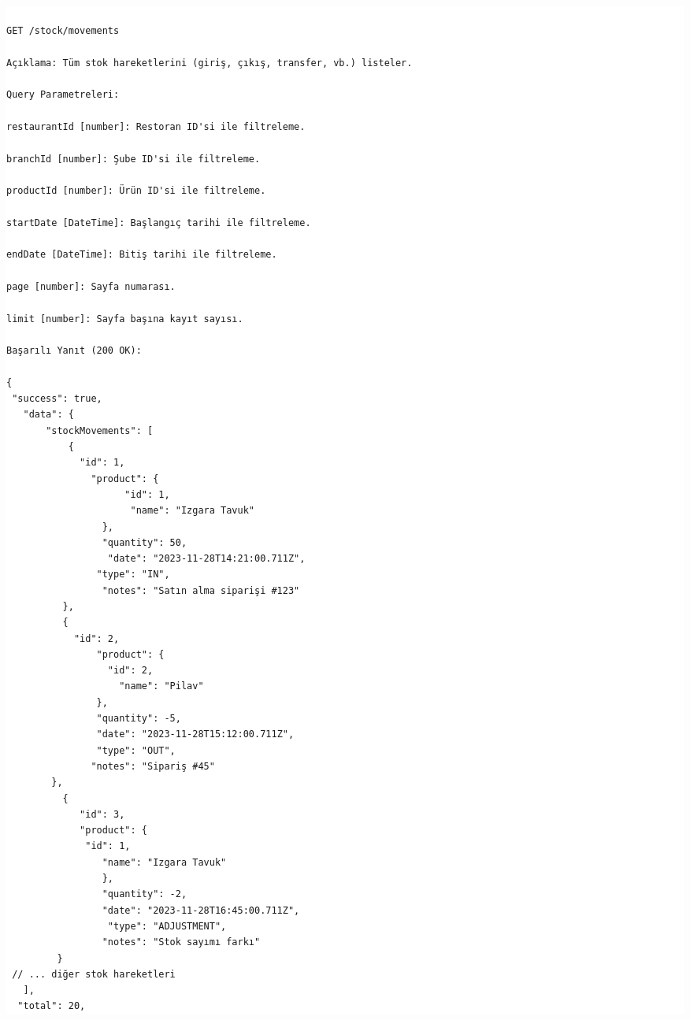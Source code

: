   ```

GET /stock/movements

Açıklama: Tüm stok hareketlerini (giriş, çıkış, transfer, vb.) listeler.

Query Parametreleri:

restaurantId [number]: Restoran ID'si ile filtreleme.

branchId [number]: Şube ID'si ile filtreleme.

productId [number]: Ürün ID'si ile filtreleme.

startDate [DateTime]: Başlangıç tarihi ile filtreleme.

endDate [DateTime]: Bitiş tarihi ile filtreleme.

page [number]: Sayfa numarası.

limit [number]: Sayfa başına kayıt sayısı.

Başarılı Yanıt (200 OK):

{
   "success": true,
     "data": {
         "stockMovements": [
             {
               "id": 1,
                 "product": {
                       "id": 1,
                        "name": "Izgara Tavuk"
                   },
                   "quantity": 50,
                    "date": "2023-11-28T14:21:00.711Z",
                  "type": "IN",
                   "notes": "Satın alma siparişi #123"
            },
            {
              "id": 2,
                  "product": {
                    "id": 2,
                      "name": "Pilav"
                  },
                  "quantity": -5,
                  "date": "2023-11-28T15:12:00.711Z",
                  "type": "OUT",
                 "notes": "Sipariş #45"
          },
            {
               "id": 3,
               "product": {
                "id": 1,
                   "name": "Izgara Tavuk"
                   },
                   "quantity": -2,
                   "date": "2023-11-28T16:45:00.711Z",
                    "type": "ADJUSTMENT",
                   "notes": "Stok sayımı farkı"
           }
   // ... diğer stok hareketleri
     ],
    "total": 20,
  ```